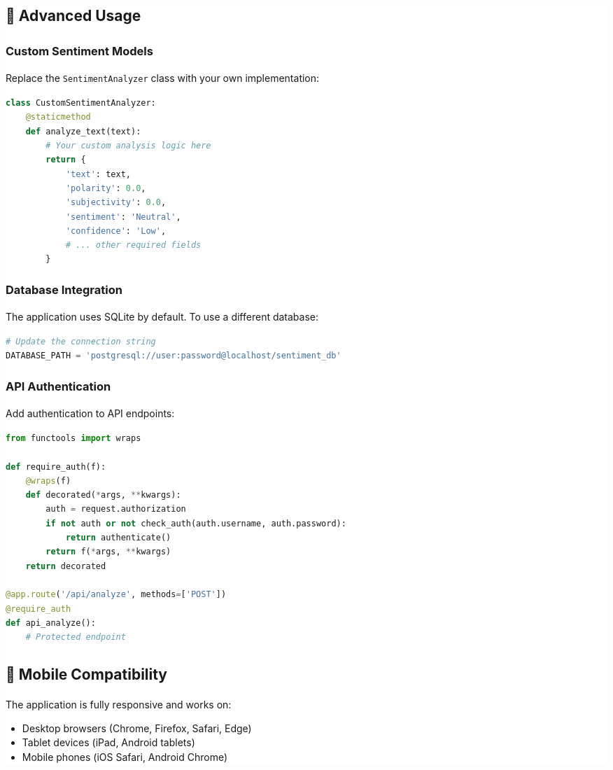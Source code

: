 ## 🚀 Advanced Usage

### Custom Sentiment Models
Replace the `SentimentAnalyzer` class with your own implementation:

```python
class CustomSentimentAnalyzer:
    @staticmethod
    def analyze_text(text):
        # Your custom analysis logic here
        return {
            'text': text,
            'polarity': 0.0,
            'subjectivity': 0.0,
            'sentiment': 'Neutral',
            'confidence': 'Low',
            # ... other required fields
        }
```

### Database Integration
The application uses SQLite by default. To use a different database:

```python
# Update the connection string
DATABASE_PATH = 'postgresql://user:password@localhost/sentiment_db'
```

### API Authentication
Add authentication to API endpoints:

```python
from functools import wraps

def require_auth(f):
    @wraps(f)
    def decorated(*args, **kwargs):
        auth = request.authorization
        if not auth or not check_auth(auth.username, auth.password):
            return authenticate()
        return f(*args, **kwargs)
    return decorated

@app.route('/api/analyze', methods=['POST'])
@require_auth
def api_analyze():
    # Protected endpoint
```

## 📱 Mobile Compatibility

The application is fully responsive and works on:
- Desktop browsers (Chrome, Firefox, Safari, Edge)
- Tablet devices (iPad, Android tablets)
- Mobile phones (iOS Safari, Android Chrome)

